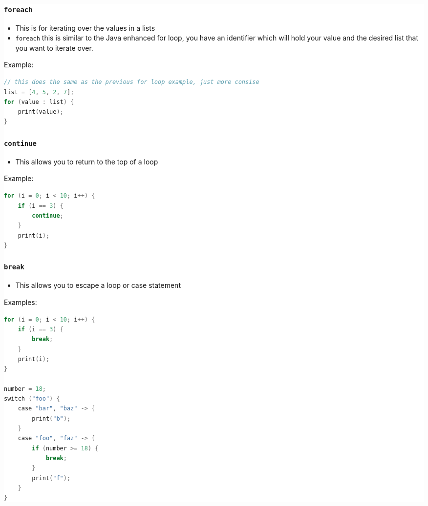 ### `foreach` 

- This is for iterating over the values in a lists
- `foreach` this is similar to the Java enhanced for loop, you have an identifier which will hold your value and the desired list that you want to iterate over.

Example:
```kotlin
// this does the same as the previous for loop example, just more consise
list = [4, 5, 2, 7];
for (value : list) {
    print(value);
}
```

### `continue` 

- This allows you to return to the top of a loop

Example:
```kotlin
for (i = 0; i < 10; i++) {
    if (i == 3) {
        continue;
    }
    print(i);
}
```

### `break` 

- This allows you to escape a loop or case statement

Examples:
```kotlin
for (i = 0; i < 10; i++) {
    if (i == 3) {
        break;
    }
    print(i);
}

number = 18;
switch ("foo") {
    case "bar", "baz" -> {
        print("b");
    } 
    case "foo", "faz" -> {
        if (number >= 18) {
            break;
        }
        print("f");
    }
}
```
